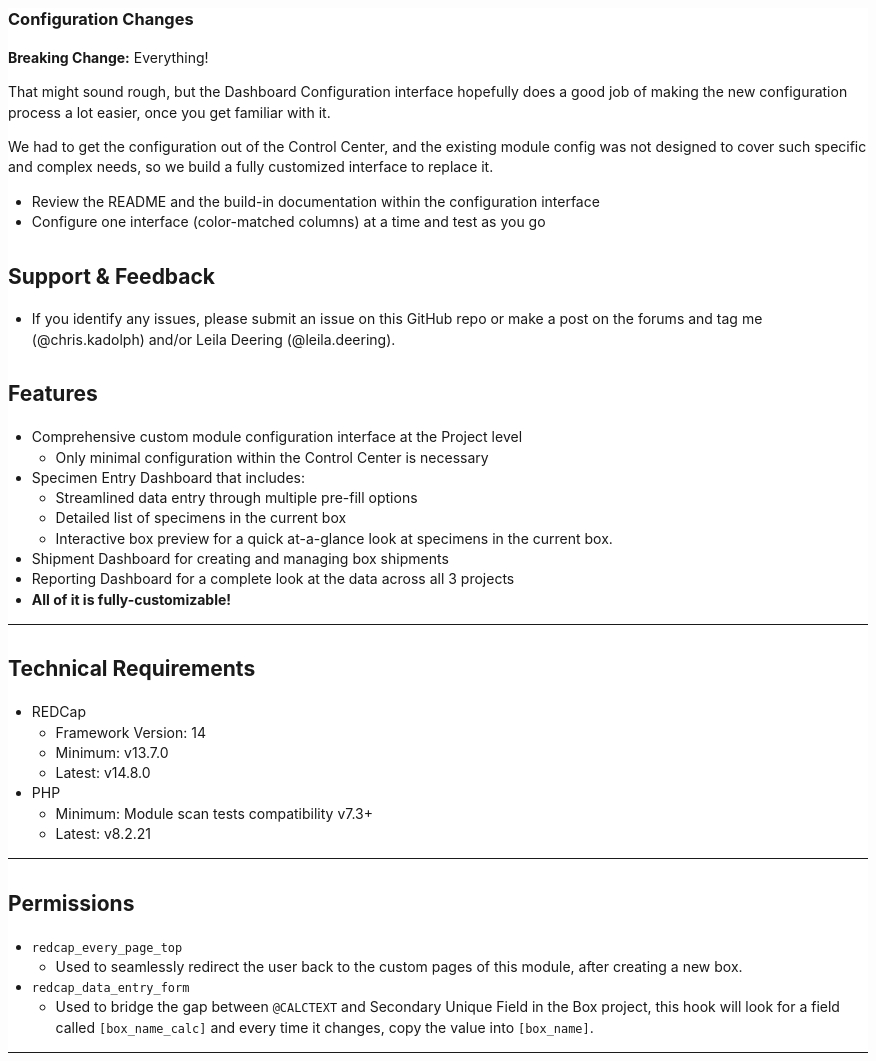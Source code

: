 ### Configuration Changes

**Breaking Change:** Everything!

That might sound rough, but the Dashboard Configuration interface hopefully does a good job of making the new configuration process a lot easier, once you get familiar with it.

We had to get the configuration out of the Control Center, and the existing module config was not designed to cover such specific and complex needs, so we build a fully customized interface to replace it.  

- Review the README and the build-in documentation within the configuration interface
- Configure one interface (color-matched columns) at a time and test as you go

## Support & Feedback

- If you identify any issues, please submit an issue on this GitHub repo or make a post on the forums and tag me (@chris.kadolph) and/or Leila Deering (@leila.deering).

## Features

- Comprehensive custom module configuration interface at the Project level
  - Only minimal configuration within the Control Center is necessary
- Specimen Entry Dashboard that includes:
  - Streamlined data entry through multiple pre-fill options
  - Detailed list of specimens in the current box
  - Interactive box preview for a quick at-a-glance look at specimens in the current box.
- Shipment Dashboard for creating and managing box shipments
- Reporting Dashboard for a complete look at the data across all 3 projects
- **All of it is fully-customizable!**

---

## Technical Requirements

- REDCap
  - Framework Version: 14
  - Minimum: v13.7.0
  - Latest: v14.8.0
- PHP
  - Minimum: Module scan tests compatibility v7.3+
  - Latest: v8.2.21

---

## Permissions

- `redcap_every_page_top`
  - Used to seamlessly redirect the user back to the custom pages of this module, after creating a new box.
- `redcap_data_entry_form`
  - Used to bridge the gap between `@CALCTEXT` and Secondary Unique Field in the Box project, this hook will look for a field called `[box_name_calc]` and every time it changes, copy the value into `[box_name]`.

---